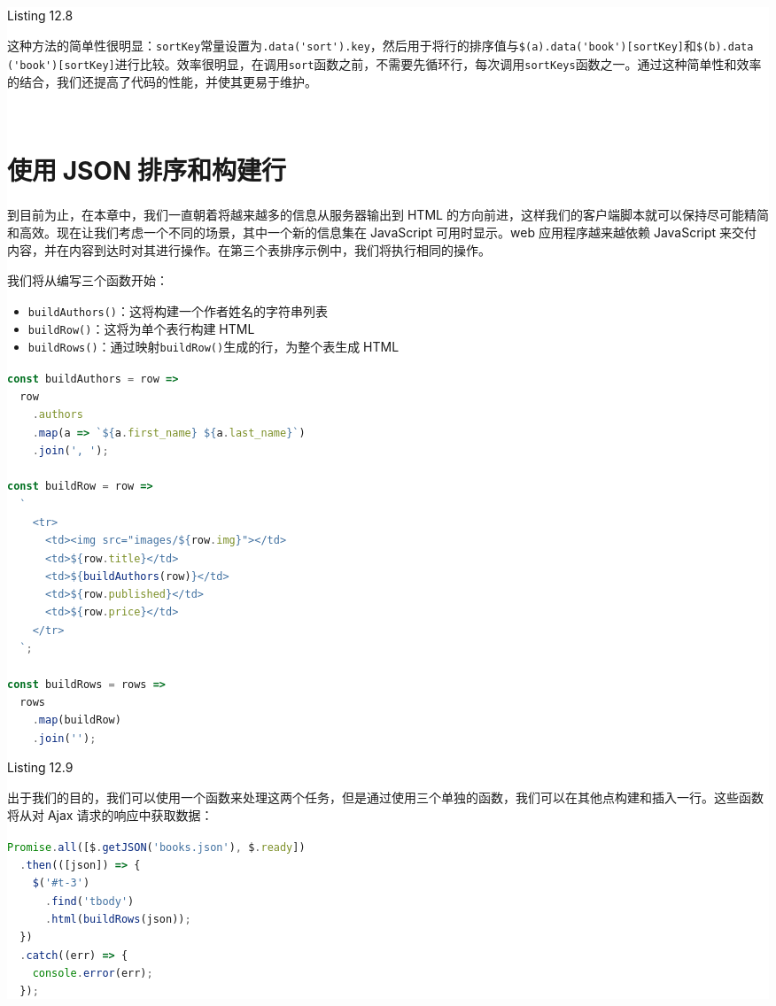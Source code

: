 Listing 12.8

这种方法的简单性很明显：`sortKey`常量设置为`.data('sort').key`，然后用于将行的排序值与`$(a).data('book')[sortKey]`和`$(b).data('book')[sortKey]`进行比较。效率很明显，在调用`sort`函数之前，不需要先循环行，每次调用`sortKeys`函数之一。通过这种简单性和效率的结合，我们还提高了代码的性能，并使其更易于维护。

<footer style="margin-top: 5em;">

# 使用 JSON 排序和构建行

到目前为止，在本章中，我们一直朝着将越来越多的信息从服务器输出到 HTML 的方向前进，这样我们的客户端脚本就可以保持尽可能精简和高效。现在让我们考虑一个不同的场景，其中一个新的信息集在 JavaScript 可用时显示。web 应用程序越来越依赖 JavaScript 来交付内容，并在内容到达时对其进行操作。在第三个表排序示例中，我们将执行相同的操作。

我们将从编写三个函数开始：

*   `buildAuthors()`：这将构建一个作者姓名的字符串列表
*   `buildRow()`：这将为单个表行构建 HTML
*   `buildRows()`：通过映射`buildRow()`生成的行，为整个表生成 HTML

```js
const buildAuthors = row =>
  row
    .authors
    .map(a => `${a.first_name} ${a.last_name}`)
    .join(', ');

const buildRow = row =>
  `
    <tr>
      <td><img src="images/${row.img}"></td>
      <td>${row.title}</td>
      <td>${buildAuthors(row)}</td>
      <td>${row.published}</td>
      <td>${row.price}</td>
    </tr>
  `;

const buildRows = rows =>
  rows
    .map(buildRow)
    .join(''); 

```

Listing 12.9

出于我们的目的，我们可以使用一个函数来处理这两个任务，但是通过使用三个单独的函数，我们可以在其他点构建和插入一行。这些函数将从对 Ajax 请求的响应中获取数据：

```js
Promise.all([$.getJSON('books.json'), $.ready])
  .then(([json]) => {
    $('#t-3')
      .find('tbody')
      .html(buildRows(json));
  })
  .catch((err) => {
    console.error(err);
  }); 

```
